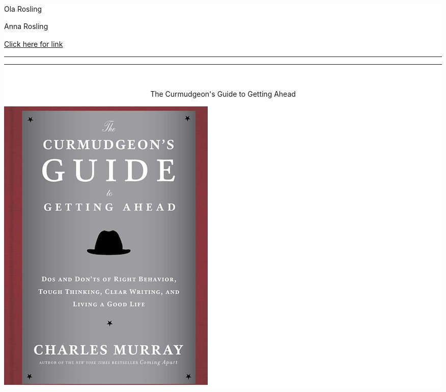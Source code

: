 Ola Rosling

Anna Rosling

[Click here for link](https://www.amazon.com/Factfulness-Reasons-World-Things-Better/dp/1250107814/ref=tmm_hrd_swatch_0?_encoding=UTF8&qid=1624369435&sr=8-1)

------
------
























&nbsp;

<div align="center">
The Curmudgeon's Guide to Getting Ahead
</div>

![](https://github.com/Cdishop/website/raw/master/misc/books/curmudge.png)

